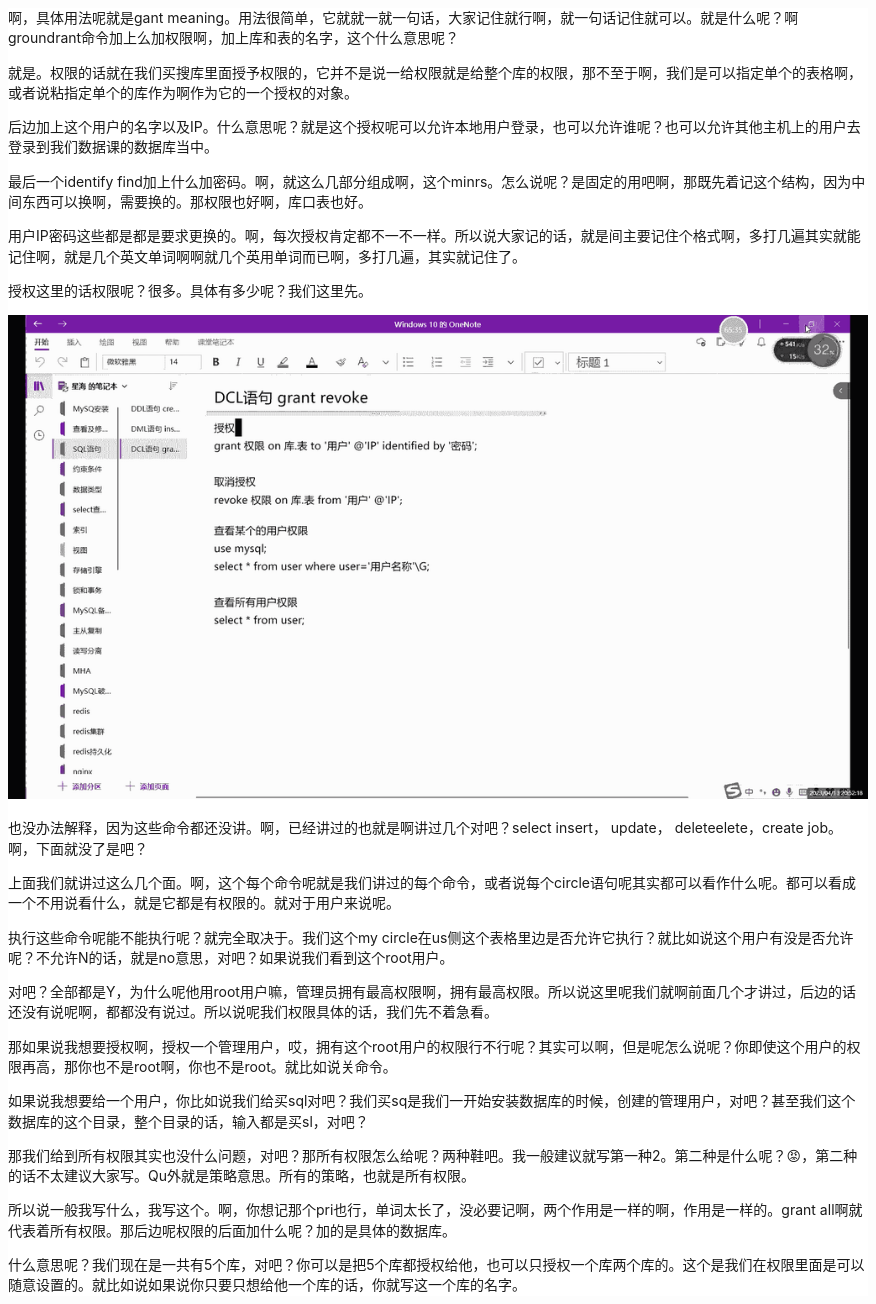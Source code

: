 啊，具体用法呢就是gant meaning。用法很简单，它就就一就一句话，大家记住就行啊，就一句话记住就可以。就是什么呢？啊groundrant命令加上么加权限啊，加上库和表的名字，这个什么意思呢？

就是。权限的话就在我们买搜库里面授予权限的，它并不是说一给权限就是给整个库的权限，那不至于啊，我们是可以指定单个的表格啊，或者说粘指定单个的库作为啊作为它的一个授权的对象。

后边加上这个用户的名字以及IP。什么意思呢？就是这个授权呢可以允许本地用户登录，也可以允许谁呢？也可以允许其他主机上的用户去登录到我们数据课的数据库当中。

最后一个identify find加上什么加密码。啊，就这么几部分组成啊，这个minrs。怎么说呢？是固定的用吧啊，那既先着记这个结构，因为中间东西可以换啊，需要换的。那权限也好啊，库口表也好。

用户IP密码这些都是都是要求更换的。啊，每次授权肯定都不一不一样。所以说大家记的话，就是间主要记住个格式啊，多打几遍其实就能记住啊，就是几个英文单词啊啊就几个英用单词而已啊，多打几遍，其实就记住了。

授权这里的话权限呢？很多。具体有多少呢？我们这里先。

![](img/6a748e3e43d4d20f53745fb59271396c_30.png)

也没办法解释，因为这些命令都还没讲。啊，已经讲过的也就是啊讲过几个对吧？select insert， update， deleteelete，create job。啊，下面就没了是吧？

上面我们就讲过这么几个面。啊，这个每个命令呢就是我们讲过的每个命令，或者说每个circle语句呢其实都可以看作什么呢。都可以看成一个不用说看什么，就是它都是有权限的。就对于用户来说呢。

执行这些命令呢能不能执行呢？就完全取决于。我们这个my circle在us侧这个表格里边是否允许它执行？就比如说这个用户有没是否允许呢？不允许N的话，就是no意思，对吧？如果说我们看到这个root用户。

对吧？全部都是Y，为什么呢他用root用户嘛，管理员拥有最高权限啊，拥有最高权限。所以说这里呢我们就啊前面几个才讲过，后边的话还没有说呢啊，都都没有说过。所以说呢我们权限具体的话，我们先不着急看。

那如果说我想要授权啊，授权一个管理用户，哎，拥有这个root用户的权限行不行呢？其实可以啊，但是呢怎么说呢？你即使这个用户的权限再高，那你也不是root啊，你也不是root。就比如说关命令。

如果说我想要给一个用户，你比如说我们给买sql对吧？我们买sq是我们一开始安装数据库的时候，创建的管理用户，对吧？甚至我们这个数据库的这个目录，整个目录的话，输入都是买sl，对吧？

那我们给到所有权限其实也没什么问题，对吧？那所有权限怎么给呢？两种鞋吧。我一般建议就写第一种2。第二种是什么呢？😡，第二种的话不太建议大家写。Qu外就是策略意思。所有的策略，也就是所有权限。

所以说一般我写什么，我写这个。啊，你想记那个pri也行，单词太长了，没必要记啊，两个作用是一样的啊，作用是一样的。grant all啊就代表着所有权限。那后边呢权限的后面加什么呢？加的是具体的数据库。

什么意思呢？我们现在是一共有5个库，对吧？你可以是把5个库都授权给他，也可以只授权一个库两个库的。这个是我们在权限里面是可以随意设置的。就比如说如果说你只要只想给他一个库的话，你就写这一个库的名字。
